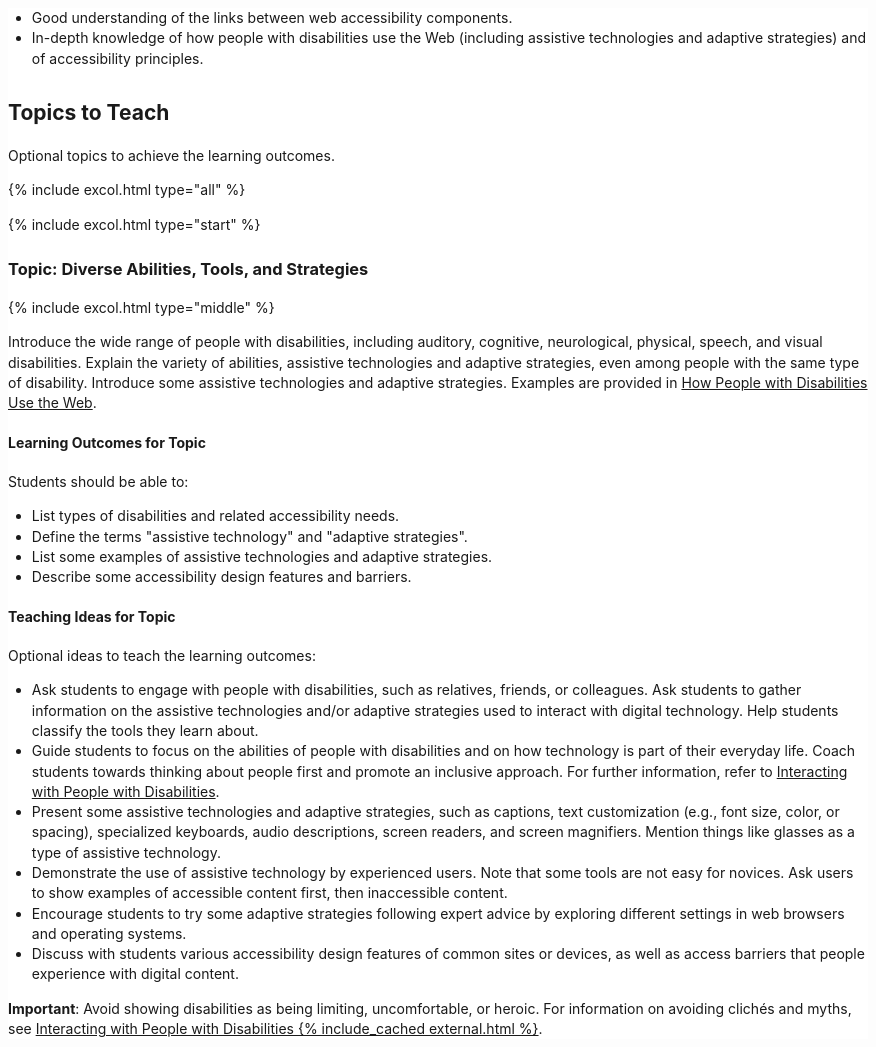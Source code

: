 * Good understanding of the links between web accessibility components.
* In-depth knowledge of how people with disabilities use the Web (including assistive technologies and adaptive strategies) and of accessibility principles.  
    
## Topics to Teach

Optional topics to achieve the learning outcomes.

{% include excol.html type="all" %}

{% include excol.html type="start" %} 

### Topic: Diverse Abilities, Tools, and Strategies

{% include excol.html type="middle" %} 

Introduce the wide range of people with disabilities, including auditory, cognitive, neurological, physical, speech, and visual disabilities. Explain the variety of abilities, assistive technologies and adaptive strategies, even among people with the same type of disability. Introduce some assistive technologies and adaptive strategies. Examples are provided in [How People with Disabilities Use the Web](/people-use-web/).

#### Learning Outcomes for Topic

Students should be able to:

* List types of disabilities and related accessibility needs.
* Define the terms "assistive technology" and "adaptive strategies".
* List some examples of assistive technologies and adaptive strategies.
* Describe some accessibility design features and barriers.

#### Teaching Ideas for Topic

Optional ideas to teach the learning outcomes:

* Ask students to engage with people with disabilities, such as relatives, friends, or colleagues. Ask students to gather information on the assistive technologies and/or adaptive strategies used to interact with digital technology. Help students classify the tools they learn about.
* Guide students to focus on the abilities of people with disabilities and on how technology is part of their everyday life. Coach students towards thinking about people first and promote an inclusive approach. For further information, refer to [Interacting with People with Disabilities](http://www.uiaccess.com/accessucd/interact.html). 
* Present some assistive technologies and adaptive strategies, such as captions, text customization (e.g., font size, color, or spacing), specialized keyboards, audio descriptions, screen readers, and screen magnifiers. Mention things like glasses as a type of assistive technology.
* Demonstrate the use of assistive technology by experienced users. Note that some tools are not easy for novices. Ask users to show examples of accessible content first, then inaccessible content.
* Encourage students to try some adaptive strategies following expert advice by exploring different settings in web browsers and operating systems.
* Discuss with students various accessibility design features of common sites or devices, as well as access barriers that people experience with digital content.

**Important**: Avoid showing disabilities as being limiting, uncomfortable, or heroic. For information on avoiding clichés and myths, see [Interacting with People with Disabilities {% include_cached external.html %}](http://www.uiaccess.com/accessucd/interact.html).
